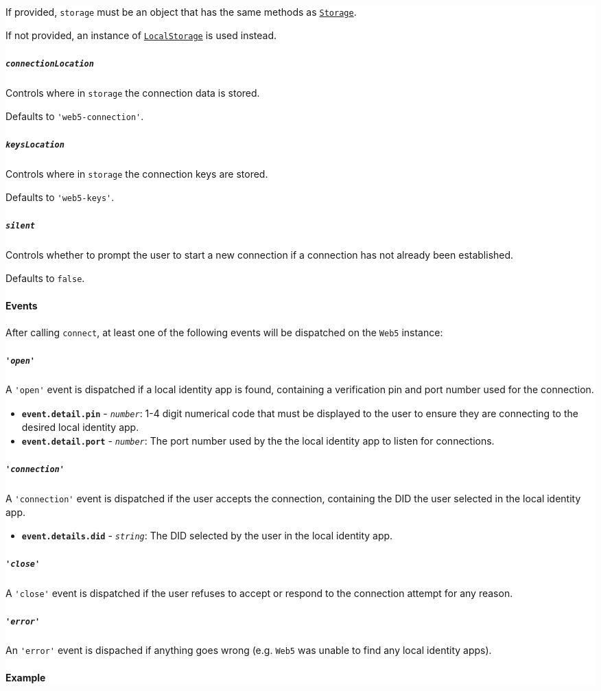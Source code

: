 If provided, `storage` must be an object that has the same methods as [`Storage`](/TBD54566975/web5-js/tree/main/src/storage/Storage.js).

If not provided, an instance of [`LocalStorage`](/TBD54566975/web5-js/tree/main/src/storage/LocalStorage.js) is used instead.

##### **`connectionLocation`**

Controls where in `storage` the connection data is stored.

Defaults to `'web5-connection'`.

##### **`keysLocation`**

Controls where in `storage` the connection keys are stored.

Defaults to `'web5-keys'`.

##### **`silent`**

Controls whether to prompt the user to start a new connection if a connection has not already been established.

Defaults to `false`.

#### **Events**

After calling `connect`, at least one of the following events will be dispatched on the `Web5` instance:

##### **`'open'`**

A `'open'` event is dispatched if a local identity app is found, containing a verification pin and port number used for the connection.

- **`event.detail.pin`** - _`number`_: 1-4 digit numerical code that must be displayed to the user to ensure they are connecting to the desired local identity app.
- **`event.detail.port`** - _`number`_: The port number used by the the local identity app to listen for connections.

##### **`'connection'`**

A `'connection'` event is dispatched if the user accepts the connection, containing the DID the user selected in the local identity app.

- **`event.details.did`** - _`string`_: The DID selected by the user in the local identity app.

##### **`'close'`**

A `'close'` event is dispatched if the user refuses to accept or respond to the connection attempt for any reason.

##### **`'error'`**

An `'error'` event is dispached if anything goes wrong (e.g. `Web5` was unable to find any local identity apps).

#### **Example**
